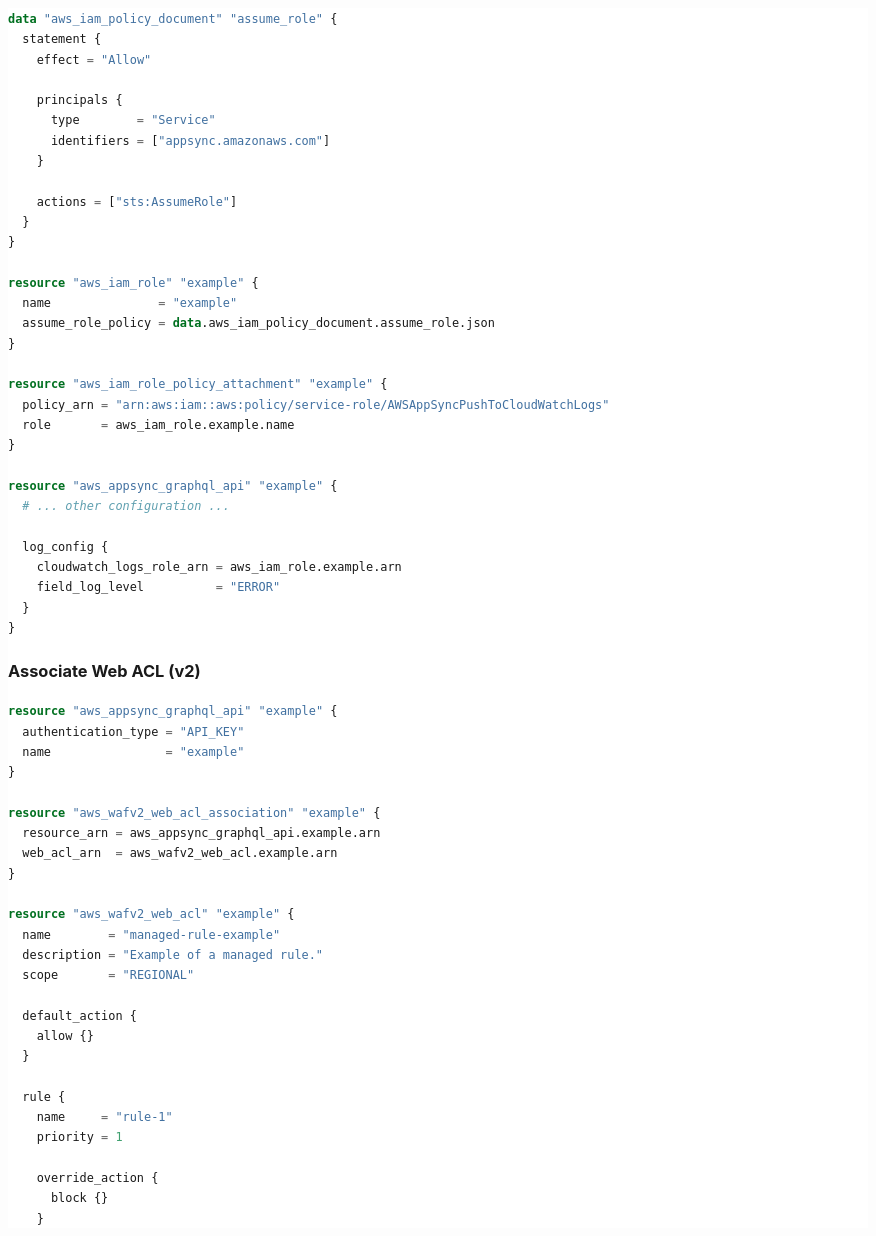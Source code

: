 ```terraform
data "aws_iam_policy_document" "assume_role" {
  statement {
    effect = "Allow"

    principals {
      type        = "Service"
      identifiers = ["appsync.amazonaws.com"]
    }

    actions = ["sts:AssumeRole"]
  }
}

resource "aws_iam_role" "example" {
  name               = "example"
  assume_role_policy = data.aws_iam_policy_document.assume_role.json
}

resource "aws_iam_role_policy_attachment" "example" {
  policy_arn = "arn:aws:iam::aws:policy/service-role/AWSAppSyncPushToCloudWatchLogs"
  role       = aws_iam_role.example.name
}

resource "aws_appsync_graphql_api" "example" {
  # ... other configuration ...

  log_config {
    cloudwatch_logs_role_arn = aws_iam_role.example.arn
    field_log_level          = "ERROR"
  }
}
```

### Associate Web ACL (v2)

```terraform
resource "aws_appsync_graphql_api" "example" {
  authentication_type = "API_KEY"
  name                = "example"
}

resource "aws_wafv2_web_acl_association" "example" {
  resource_arn = aws_appsync_graphql_api.example.arn
  web_acl_arn  = aws_wafv2_web_acl.example.arn
}

resource "aws_wafv2_web_acl" "example" {
  name        = "managed-rule-example"
  description = "Example of a managed rule."
  scope       = "REGIONAL"

  default_action {
    allow {}
  }

  rule {
    name     = "rule-1"
    priority = 1

    override_action {
      block {}
    }

```